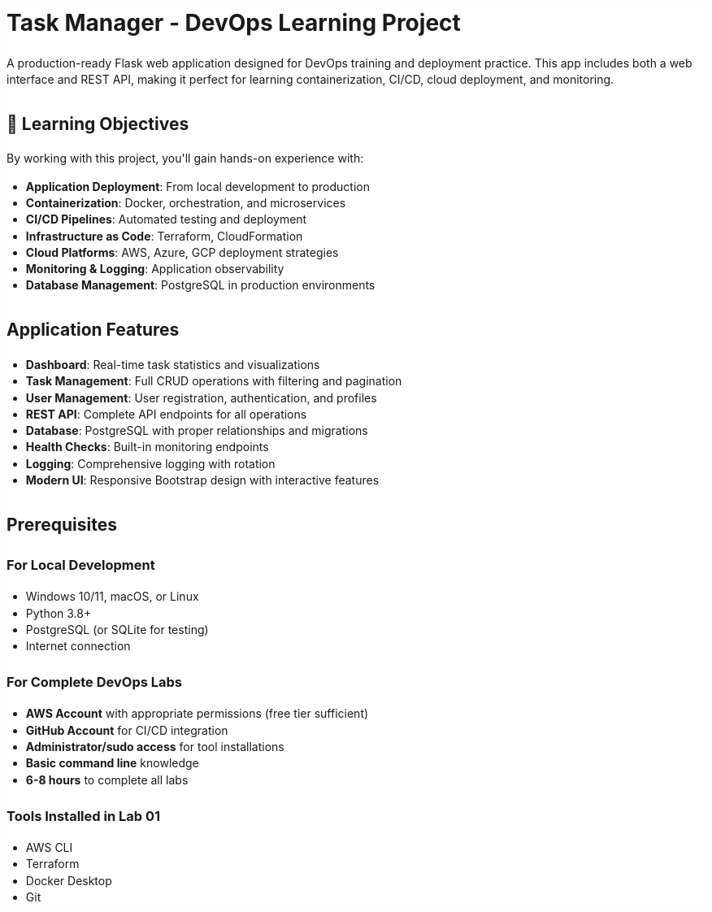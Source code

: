 # Task Manager - DevOps Learning Project

A production-ready Flask web application designed for DevOps training and deployment practice. This app includes both a web interface and REST API, making it perfect for learning containerization, CI/CD, cloud deployment, and monitoring.

## 🎯 Learning Objectives

By working with this project, you'll gain hands-on experience with:
- **Application Deployment**: From local development to production
- **Containerization**: Docker, orchestration, and microservices
- **CI/CD Pipelines**: Automated testing and deployment
- **Infrastructure as Code**: Terraform, CloudFormation
- **Cloud Platforms**: AWS, Azure, GCP deployment strategies
- **Monitoring & Logging**: Application observability
- **Database Management**: PostgreSQL in production environments

## Application Features

- **Dashboard**: Real-time task statistics and visualizations
- **Task Management**: Full CRUD operations with filtering and pagination
- **User Management**: User registration, authentication, and profiles
- **REST API**: Complete API endpoints for all operations
- **Database**: PostgreSQL with proper relationships and migrations
- **Health Checks**: Built-in monitoring endpoints
- **Logging**: Comprehensive logging with rotation
- **Modern UI**: Responsive Bootstrap design with interactive features

## Prerequisites

### For Local Development
- Windows 10/11, macOS, or Linux
- Python 3.8+
- PostgreSQL (or SQLite for testing)
- Internet connection

### For Complete DevOps Labs
- **AWS Account** with appropriate permissions (free tier sufficient)
- **GitHub Account** for CI/CD integration
- **Administrator/sudo access** for tool installations
- **Basic command line** knowledge
- **6-8 hours** to complete all labs

### Tools Installed in Lab 01
- AWS CLI
- Terraform
- Docker Desktop
- Git
